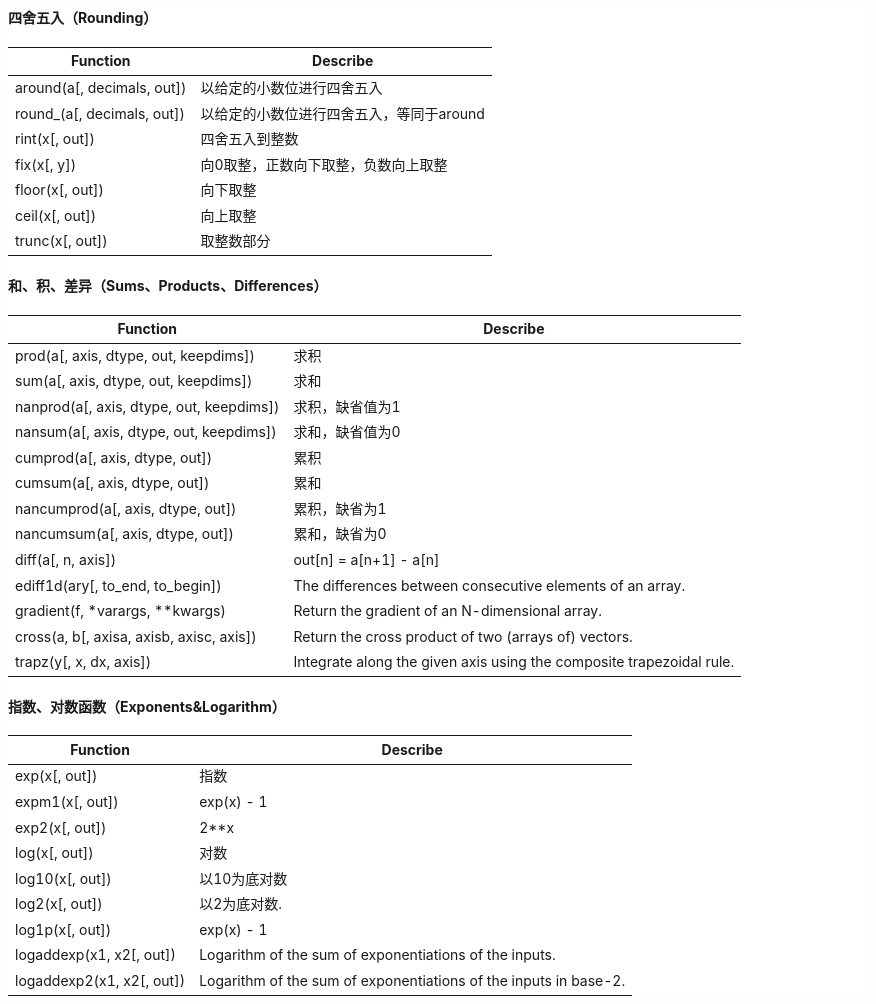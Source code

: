 #### 四舍五入（Rounding）

| Function                   | Describe                                 |
| -------------------------- | ---------------------------------------- |
| around(a[, decimals, out]) | 以给定的小数位进行四舍五入               |
| round_(a[, decimals, out]) | 以给定的小数位进行四舍五入，等同于around |
| rint(x[, out])             | 四舍五入到整数                           |
| fix(x[, y])                | 向0取整，正数向下取整，负数向上取整      |
| floor(x[, out])            | 向下取整                                 |
| ceil(x[, out])             | 向上取整                                 |
| trunc(x[, out])            | 取整数部分                               |

#### 和、积、差异（Sums、Products、Differences）

| Function                                 | Describe                                                     |
| ---------------------------------------- | ------------------------------------------------------------ |
| prod(a[, axis, dtype, out, keepdims])    | 求积                                                         |
| sum(a[, axis, dtype, out, keepdims])     | 求和                                                         |
| nanprod(a[, axis, dtype, out, keepdims]) | 求积，缺省值为1                                              |
| nansum(a[, axis, dtype, out, keepdims])  | 求和，缺省值为0                                              |
| cumprod(a[, axis, dtype, out])           | 累积                                                         |
| cumsum(a[, axis, dtype, out])            | 累和                                                         |
| nancumprod(a[, axis, dtype, out])        | 累积，缺省为1                                                |
| nancumsum(a[, axis, dtype, out])         | 累和，缺省为0                                                |
| diff(a[, n, axis])                       | out[n] = a[n+1] - a[n]                                       |
| ediff1d(ary[, to_end, to_begin])         | The differences between consecutive elements of an array.    |
| gradient(f, *varargs, **kwargs)          | Return the gradient of an N-dimensional array.               |
| cross(a, b[, axisa, axisb, axisc, axis]) | Return the cross product of two (arrays of) vectors.         |
| trapz(y[, x, dx, axis])                  | Integrate along the given axis using the composite trapezoidal rule. |

#### 指数、对数函数（Exponents&Logarithm）

| Function                  | Describe                                                     |
| ------------------------- | ------------------------------------------------------------ |
| exp(x[, out])             | 指数                                                         |
| expm1(x[, out])           | exp(x) - 1                                                   |
| exp2(x[, out])            | 2**x                                                         |
| log(x[, out])             | 对数                                                         |
| log10(x[, out])           | 以10为底对数                                                 |
| log2(x[, out])            | 以2为底对数.                                                 |
| log1p(x[, out])           | exp(x) - 1                                                   |
| logaddexp(x1, x2[, out])  | Logarithm of the sum of exponentiations of the inputs.       |
| logaddexp2(x1, x2[, out]) | Logarithm of the sum of exponentiations of the inputs in base-2. |
